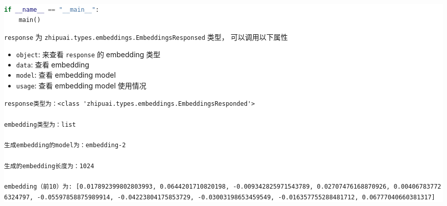 ```python
if __name__ == "__main__":
    main()
```

`response` 为 `zhipuai.types.embeddings.EmbeddingsResponsed` 类型，
可以调用以下属性

* `object`: 来查看 `response` 的 embedding 类型
* `data`: 查看 embedding
* `model`: 查看 embedding model
* `usage`: 查看 embedding model 使用情况

```
response类型为：<class 'zhipuai.types.embeddings.EmbeddingsResponded'>

embedding类型为：list

生成embedding的model为：embedding-2

生成的embedding长度为：1024

embedding（前10）为: [0.017892399802803993, 0.0644201710820198, -0.009342825971543789, 0.02707476168870926, 0.004067837726324797, -0.05597858875989914, -0.04223804175853729, -0.03003198653459549, -0.016357755288481712, 0.06777040660381317]
```
